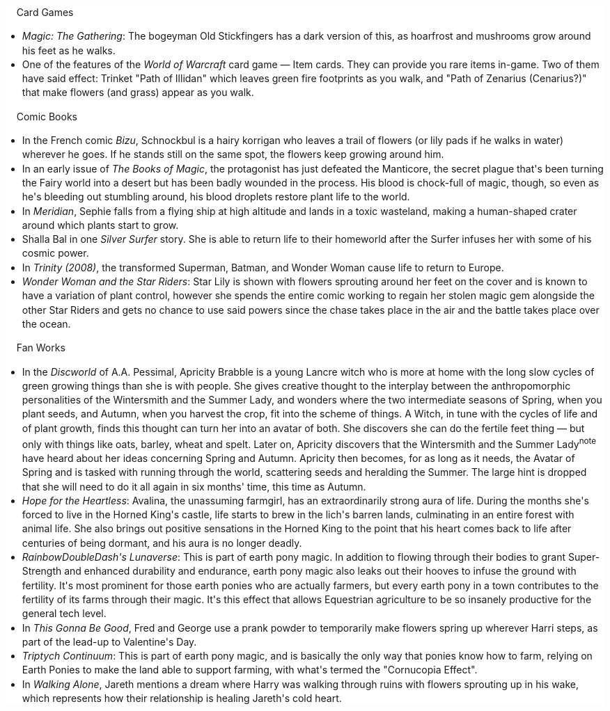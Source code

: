     Card Games 

-   _Magic: The Gathering_: The bogeyman Old Stickfingers has a dark version of this, as hoarfrost and mushrooms grow around his feet as he walks.
-   One of the features of the _World of Warcraft_ card game — Item cards. They can provide you rare items in-game. Two of them have said effect: Trinket "Path of Illidan" which leaves green fire footprints as you walk, and "Path of Zenarius (Cenarius?)" that make flowers (and grass) appear as you walk.

    Comic Books 

-   In the French comic _Bizu_, Schnockbul is a hairy korrigan who leaves a trail of flowers (or lily pads if he walks in water) wherever he goes. If he stands still on the same spot, the flowers keep growing around him.
-   In an early issue of _The Books of Magic_, the protagonist has just defeated the Manticore, the secret plague that's been turning the Fairy world into a desert but has been badly wounded in the process. His blood is chock-full of magic, though, so even as he's bleeding out stumbling around, his blood droplets restore plant life to the world.
-   In _Meridian_, Sephie falls from a flying ship at high altitude and lands in a toxic wasteland, making a human-shaped crater around which plants start to grow.
-   Shalla Bal in one _Silver Surfer_ story. She is able to return life to their homeworld after the Surfer infuses her with some of his cosmic power.
-   In _Trinity (2008)_, the transformed Superman, Batman, and Wonder Woman cause life to return to Europe.
-   _Wonder Woman and the Star Riders_: Star Lily is shown with flowers sprouting around her feet on the cover and is known to have a variation of plant control, however she spends the entire comic working to regain her stolen magic gem alongside the other Star Riders and gets no chance to use said powers since the chase takes place in the air and the battle takes place over the ocean.

    Fan Works 

-   In the _Discworld_ of A.A. Pessimal, Apricity Brabble is a young Lancre witch who is more at home with the long slow cycles of green growing things than she is with people. She gives creative thought to the interplay between the anthropomorphic personalities of the Wintersmith and the Summer Lady, and wonders where the two intermediate seasons of Spring, when you plant seeds, and Autumn, when you harvest the crop, fit into the scheme of things. A Witch, in tune with the cycles of life and of plant growth, finds this thought can turn her into an avatar of both. She discovers she can do the fertile feet thing — but only with things like oats, barley, wheat and spelt. Later on, Apricity discovers that the Wintersmith and the Summer Lady<sup>note&nbsp;</sup>  have heard about her ideas concerning Spring and Autumn. Apricity then becomes, for as long as it needs, the Avatar of Spring and is tasked with running through the world, scattering seeds and heralding the Summer. The large hint is dropped that she will need to do it all again in six months' time, this time as Autumn.
-   _Hope for the Heartless_: Avalina, the unassuming farmgirl, has an extraordinarily strong aura of life. During the months she's forced to live in the Horned King's castle, life starts to brew in the lich's barren lands, culminating in an entire forest with animal life. She also brings out positive sensations in the Horned King to the point that his heart comes back to life after centuries of being dormant, and his aura is no longer deadly.
-   _RainbowDoubleDash's Lunaverse_: This is part of earth pony magic. In addition to flowing through their bodies to grant Super-Strength and enhanced durability and endurance, earth pony magic also leaks out their hooves to infuse the ground with fertility. It's most prominent for those earth ponies who are actually farmers, but every earth pony in a town contributes to the fertility of its farms through their magic. It's this effect that allows Equestrian agriculture to be so insanely productive for the general tech level.
-   In _This Gonna Be Good_, Fred and George use a prank powder to temporarily make flowers spring up wherever Harri steps, as part of the lead-up to Valentine's Day.
-   _Triptych Continuum_: This is part of earth pony magic, and is basically the only way that ponies know how to farm, relying on Earth Ponies to make the land able to support farming, with what's termed the "Cornucopia Effect".
-   In _Walking Alone_, Jareth mentions a dream where Harry was walking through ruins with flowers sprouting up in his wake, which represents how their relationship is healing Jareth's cold heart.
